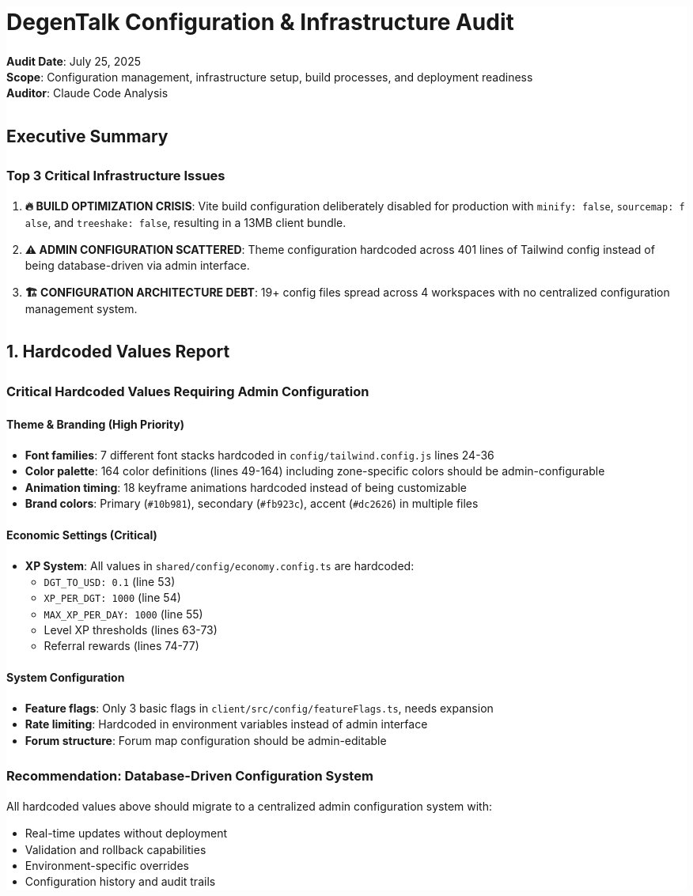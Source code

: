 # DegenTalk Configuration & Infrastructure Audit

**Audit Date**: July 25, 2025  
**Scope**: Configuration management, infrastructure setup, build processes, and deployment readiness  
**Auditor**: Claude Code Analysis  

## Executive Summary

### Top 3 Critical Infrastructure Issues

1. **🔥 BUILD OPTIMIZATION CRISIS**: Vite build configuration deliberately disabled for production with `minify: false`, `sourcemap: false`, and `treeshake: false`, resulting in a 13MB client bundle.

2. **⚠️ ADMIN CONFIGURATION SCATTERED**: Theme configuration hardcoded across 401 lines of Tailwind config instead of being database-driven via admin interface.

3. **🏗️ CONFIGURATION ARCHITECTURE DEBT**: 19+ config files spread across 4 workspaces with no centralized configuration management system.

## 1. Hardcoded Values Report

### Critical Hardcoded Values Requiring Admin Configuration

#### Theme & Branding (High Priority)
- **Font families**: 7 different font stacks hardcoded in `config/tailwind.config.js` lines 24-36
- **Color palette**: 164 color definitions (lines 49-164) including zone-specific colors should be admin-configurable
- **Animation timing**: 18 keyframe animations hardcoded instead of being customizable
- **Brand colors**: Primary (`#10b981`), secondary (`#fb923c`), accent (`#dc2626`) in multiple files

#### Economic Settings (Critical)
- **XP System**: All values in `shared/config/economy.config.ts` are hardcoded:
  - `DGT_TO_USD: 0.1` (line 53)
  - `XP_PER_DGT: 1000` (line 54)
  - `MAX_XP_PER_DAY: 1000` (line 55)
  - Level XP thresholds (lines 63-73)
  - Referral rewards (lines 74-77)

#### System Configuration
- **Feature flags**: Only 3 basic flags in `client/src/config/featureFlags.ts`, needs expansion
- **Rate limiting**: Hardcoded in environment variables instead of admin interface
- **Forum structure**: Forum map configuration should be admin-editable

### Recommendation: Database-Driven Configuration System
All hardcoded values above should migrate to a centralized admin configuration system with:
- Real-time updates without deployment
- Validation and rollback capabilities
- Environment-specific overrides
- Configuration history and audit trails
